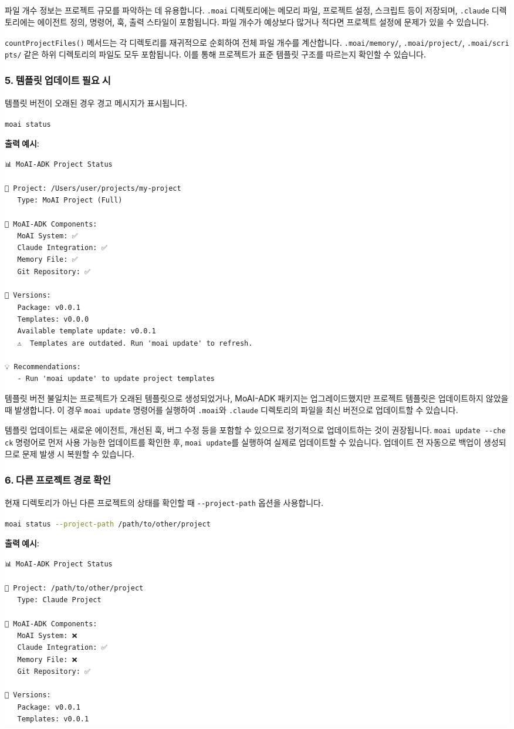 파일 개수 정보는 프로젝트 규모를 파악하는 데 유용합니다. `.moai` 디렉토리에는 메모리 파일, 프로젝트 설정, 스크립트 등이 저장되며, `.claude` 디렉토리에는 에이전트 정의, 명령어, 훅, 출력 스타일이 포함됩니다. 파일 개수가 예상보다 많거나 적다면 프로젝트 설정에 문제가 있을 수 있습니다.

`countProjectFiles()` 메서드는 각 디렉토리를 재귀적으로 순회하여 전체 파일 개수를 계산합니다. `.moai/memory/`, `.moai/project/`, `.moai/scripts/` 같은 하위 디렉토리의 파일도 모두 포함됩니다. 이를 통해 프로젝트가 표준 템플릿 구조를 따르는지 확인할 수 있습니다.

### 5. 템플릿 업데이트 필요 시

템플릿 버전이 오래된 경우 경고 메시지가 표시됩니다.

```bash
moai status
```

**출력 예시**:

```
📊 MoAI-ADK Project Status

📂 Project: /Users/user/projects/my-project
   Type: MoAI Project (Full)

🗿 MoAI-ADK Components:
   MoAI System: ✅
   Claude Integration: ✅
   Memory File: ✅
   Git Repository: ✅

🧭 Versions:
   Package: v0.0.1
   Templates: v0.0.0
   Available template update: v0.0.1
   ⚠️  Templates are outdated. Run 'moai update' to refresh.

💡 Recommendations:
   - Run 'moai update' to update project templates
```

템플릿 버전 불일치는 프로젝트가 오래된 템플릿으로 생성되었거나, MoAI-ADK 패키지는 업그레이드했지만 프로젝트 템플릿은 업데이트하지 않았을 때 발생합니다. 이 경우 `moai update` 명령어를 실행하여 `.moai`와 `.claude` 디렉토리의 파일을 최신 버전으로 업데이트할 수 있습니다.

템플릿 업데이트는 새로운 에이전트, 개선된 훅, 버그 수정 등을 포함할 수 있으므로 정기적으로 업데이트하는 것이 권장됩니다. `moai update --check` 명령어로 먼저 사용 가능한 업데이트를 확인한 후, `moai update`를 실행하여 실제로 업데이트할 수 있습니다. 업데이트 전 자동으로 백업이 생성되므로 문제 발생 시 복원할 수 있습니다.

### 6. 다른 프로젝트 경로 확인

현재 디렉토리가 아닌 다른 프로젝트의 상태를 확인할 때 `--project-path` 옵션을 사용합니다.

```bash
moai status --project-path /path/to/other/project
```

**출력 예시**:

```
📊 MoAI-ADK Project Status

📂 Project: /path/to/other/project
   Type: Claude Project

🗿 MoAI-ADK Components:
   MoAI System: ❌
   Claude Integration: ✅
   Memory File: ❌
   Git Repository: ✅

🧭 Versions:
   Package: v0.0.1
   Templates: v0.0.1
```